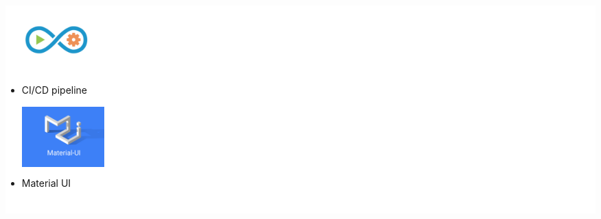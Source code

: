 &nbsp;&nbsp;&nbsp;&nbsp;&nbsp;&nbsp;<img align='center' alt="CI/CD" width="100px" src="./images/c.png"/>

* CI/CD pipeline &nbsp;&nbsp;&nbsp; 

&nbsp;&nbsp;&nbsp;&nbsp;&nbsp;&nbsp;<img align='center' alt="CI/CD" width="120px" src="./images/m (2).png"/>

* Material UI &nbsp;&nbsp;&nbsp; 
</h1> 
</br>
